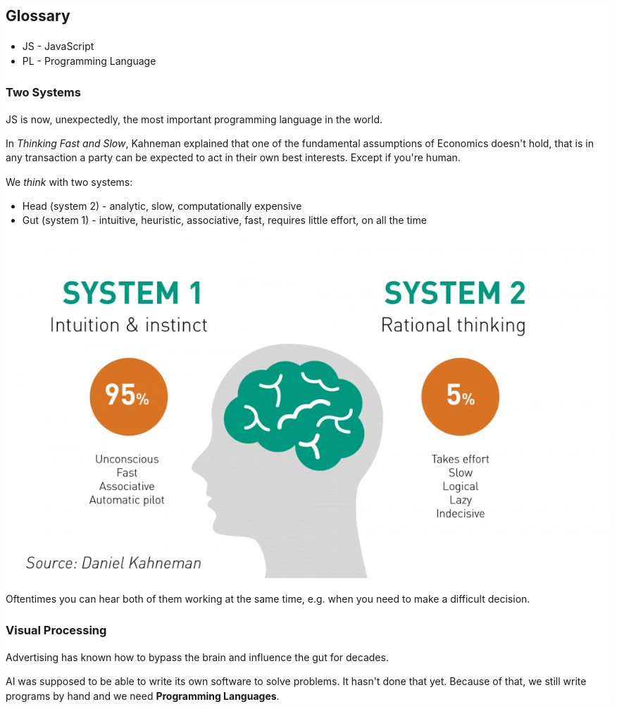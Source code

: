 ## Glossary

- JS - JavaScript 
- PL - Programming Language

### Two Systems

JS is now, unexpectedly, the most important programming language in the world.

In *Thinking Fast and Slow*, Kahneman explained that one of the fundamental assumptions of Economics doesn't hold, that is in any transaction a party can be expected to act in their own best interests. Except if you're human.

We *think* with two systems: 

- Head (system 2) - analytic, slow, computationally expensive
- Gut (system 1) - intuitive, heuristic, associative, fast, requires little effort, on all the time

![systems1and2](img/systems1and2.png)

Oftentimes you can hear both of them working at the same time, e.g. when you need to make a difficult decision. 

### Visual Processing

Advertising has known how to bypass the brain and influence the gut for decades.

AI was supposed to be able to write its own software to solve problems. It hasn't done that yet. Because of that, we still write programs by hand and we need **Programming Languages**.
